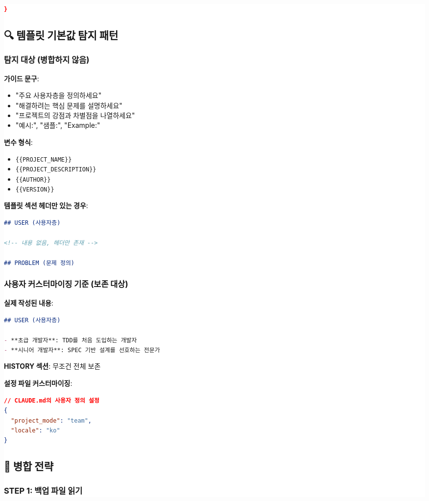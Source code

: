 ```json
}
```

## 🔍 템플릿 기본값 탐지 패턴

### 탐지 대상 (병합하지 않음)

**가이드 문구**:
- "주요 사용자층을 정의하세요"
- "해결하려는 핵심 문제를 설명하세요"
- "프로젝트의 강점과 차별점을 나열하세요"
- "예시:", "샘플:", "Example:"

**변수 형식**:
- `{{PROJECT_NAME}}`
- `{{PROJECT_DESCRIPTION}}`
- `{{AUTHOR}}`
- `{{VERSION}}`

**템플릿 섹션 헤더만 있는 경우**:
```markdown
## USER (사용자층)

<!-- 내용 없음, 헤더만 존재 -->

## PROBLEM (문제 정의)
```

### 사용자 커스터마이징 기준 (보존 대상)

**실제 작성된 내용**:
```markdown
## USER (사용자층)

- **초급 개발자**: TDD를 처음 도입하는 개발자
- **시니어 개발자**: SPEC 기반 설계를 선호하는 전문가
```

**HISTORY 섹션**: 무조건 전체 보존

**설정 파일 커스터마이징**:
```json
// CLAUDE.md의 사용자 정의 설정
{
  "project_mode": "team",
  "locale": "ko"
}
```

## 📝 병합 전략

### STEP 1: 백업 파일 읽기
